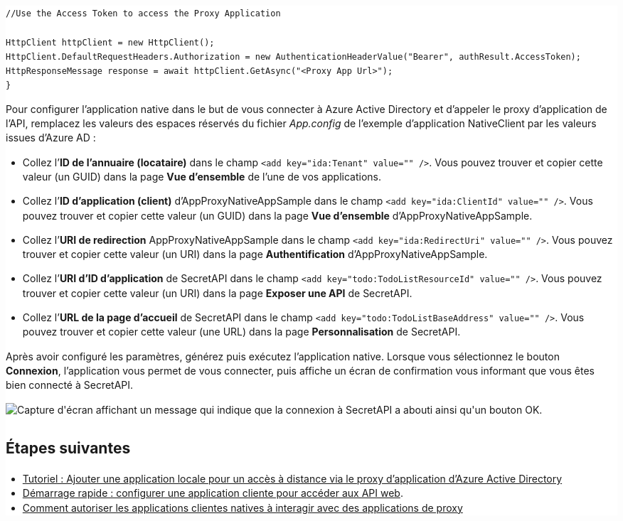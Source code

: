    ```
  //Use the Access Token to access the Proxy Application
  
  HttpClient httpClient = new HttpClient();
  HttpClient.DefaultRequestHeaders.Authorization = new AuthenticationHeaderValue("Bearer", authResult.AccessToken);
  HttpResponseMessage response = await httpClient.GetAsync("<Proxy App Url>");
 }
```

Pour configurer l’application native dans le but de vous connecter à Azure Active Directory et d’appeler le proxy d’application de l’API, remplacez les valeurs des espaces réservés du fichier *App.config* de l’exemple d’application NativeClient par les valeurs issues d’Azure AD :

- Collez l’**ID de l’annuaire (locataire)** dans le champ `<add key="ida:Tenant" value="" />`. Vous pouvez trouver et copier cette valeur (un GUID) dans la page **Vue d’ensemble** de l’une de vos applications.

- Collez l’**ID d’application (client)** d’AppProxyNativeAppSample dans le champ `<add key="ida:ClientId" value="" />`. Vous pouvez trouver et copier cette valeur (un GUID) dans la page **Vue d’ensemble** d’AppProxyNativeAppSample.

- Collez l’**URI de redirection** AppProxyNativeAppSample dans le champ `<add key="ida:RedirectUri" value="" />`. Vous pouvez trouver et copier cette valeur (un URI) dans la page **Authentification** d’AppProxyNativeAppSample.

- Collez l’**URI d’ID d’application** de SecretAPI dans le champ `<add key="todo:TodoListResourceId" value="" />`. Vous pouvez trouver et copier cette valeur (un URI) dans la page **Exposer une API** de SecretAPI.

- Collez l’**URL de la page d’accueil** de SecretAPI dans le champ `<add key="todo:TodoListBaseAddress" value="" />`. Vous pouvez trouver et copier cette valeur (une URL) dans la page **Personnalisation** de SecretAPI.

Après avoir configuré les paramètres, générez puis exécutez l’application native. Lorsque vous sélectionnez le bouton **Connexion**, l’application vous permet de vous connecter, puis affiche un écran de confirmation vous informant que vous êtes bien connecté à SecretAPI.

![Capture d'écran affichant un message qui indique que la connexion à SecretAPI a abouti ainsi qu'un bouton OK.](./media/application-proxy-secure-api-access/success.png)

## <a name="next-steps"></a>Étapes suivantes

- [Tutoriel : Ajouter une application locale pour un accès à distance via le proxy d’application d’Azure Active Directory](application-proxy-add-on-premises-application.md)
- [Démarrage rapide : configurer une application cliente pour accéder aux API web](../develop/quickstart-configure-app-access-web-apis.md).
- [Comment autoriser les applications clientes natives à interagir avec des applications de proxy](application-proxy-configure-native-client-application.md)